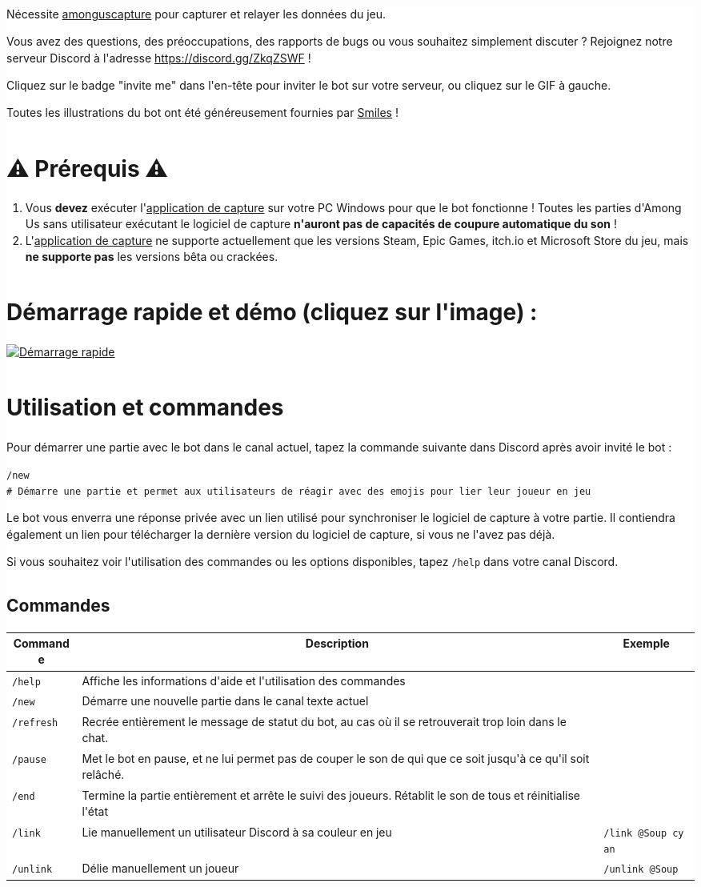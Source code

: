 Nécessite [amonguscapture](https://github.com/automuteus/amonguscapture) pour capturer et relayer les données du jeu.

Vous avez des questions, des préoccupations, des rapports de bugs ou vous souhaitez simplement discuter ? Rejoignez notre serveur Discord à l'adresse https://discord.gg/ZkqZSWF !

Cliquez sur le badge "invite me" dans l'en-tête pour inviter le bot sur votre serveur, ou cliquez sur le GIF à gauche.

Toutes les illustrations du bot ont été généreusement fournies par <a href=https://aspen-cyborg.tumblr.com/>Smiles</a> !

</div>
</div>

# ⚠️ Prérequis ⚠️

1. Vous **devez** exécuter l'[application de capture](https://github.com/automuteus/amonguscapture/releases/latest) sur votre PC Windows pour que le bot fonctionne ! Toutes les parties d'Among Us sans utilisateur exécutant le logiciel de capture **n'auront pas de capacités de coupure automatique du son** !
2. L'[application de capture](https://github.com/automuteus/amonguscapture/releases) ne supporte actuellement que les versions Steam, Epic Games, itch.io et Microsoft Store du jeu, mais **ne supporte pas** les versions bêta ou crackées.

# Démarrage rapide et démo (cliquez sur l'image) :

[![Démarrage rapide](http://i3.ytimg.com/vi/VYx6kM1O4FM/hqdefault.jpg)](https://youtu.be/VYx6kM1O4FM)

# Utilisation et commandes

Pour démarrer une partie avec le bot dans le canal actuel, tapez la commande suivante dans Discord après avoir invité le bot :

```
/new
# Démarre une partie et permet aux utilisateurs de réagir avec des emojis pour lier leur joueur en jeu
```

Le bot vous enverra une réponse privée avec un lien utilisé pour synchroniser le logiciel de capture à votre partie. Il contiendra également un lien pour télécharger la dernière version du logiciel de capture, si vous ne l'avez pas déjà.

Si vous souhaitez voir l'utilisation des commandes ou les options disponibles, tapez `/help` dans votre canal Discord.

## Commandes

| Commande     | Description                                                                                                            | Exemple                  |
|-------------|------------------------------------------------------------------------------------------------------------------------|--------------------------|
| `/help`     | Affiche les informations d'aide et l'utilisation des commandes                                                         |                          |
| `/new`      | Démarre une nouvelle partie dans le canal texte actuel                                                                 |                          |
| `/refresh`  | Recrée entièrement le message de statut du bot, au cas où il se retrouverait trop loin dans le chat.                   |                          |
| `/pause`    | Met le bot en pause, et ne lui permet pas de couper le son de qui que ce soit jusqu'à ce qu'il soit relâché.            |                          |
| `/end`      | Termine la partie entièrement et arrête le suivi des joueurs. Rétablit le son de tous et réinitialise l'état            |                          |
| `/link`     | Lie manuellement un utilisateur Discord à sa couleur en jeu                                                            | `/link @Soup cyan`       |
| `/unlink`   | Délie manuellement un joueur                                                                                           | `/unlink @Soup`          |
